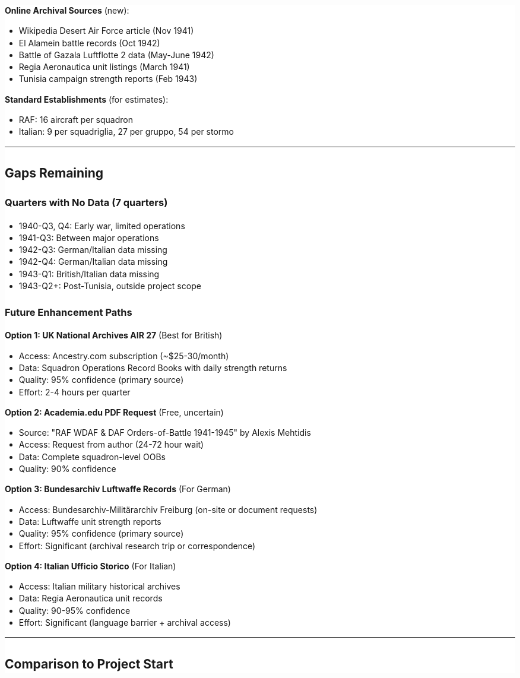 **Online Archival Sources** (new):
- Wikipedia Desert Air Force article (Nov 1941)
- El Alamein battle records (Oct 1942)
- Battle of Gazala Luftflotte 2 data (May-June 1942)
- Regia Aeronautica unit listings (March 1941)
- Tunisia campaign strength reports (Feb 1943)

**Standard Establishments** (for estimates):
- RAF: 16 aircraft per squadron
- Italian: 9 per squadriglia, 27 per gruppo, 54 per stormo

---

## Gaps Remaining

### Quarters with No Data (7 quarters)
- 1940-Q3, Q4: Early war, limited operations
- 1941-Q3: Between major operations
- 1942-Q3: German/Italian data missing
- 1942-Q4: German/Italian data missing
- 1943-Q1: British/Italian data missing
- 1943-Q2+: Post-Tunisia, outside project scope

### Future Enhancement Paths

**Option 1: UK National Archives AIR 27** (Best for British)
- Access: Ancestry.com subscription (~$25-30/month)
- Data: Squadron Operations Record Books with daily strength returns
- Quality: 95% confidence (primary source)
- Effort: 2-4 hours per quarter

**Option 2: Academia.edu PDF Request** (Free, uncertain)
- Source: "RAF WDAF & DAF Orders-of-Battle 1941-1945" by Alexis Mehtidis
- Access: Request from author (24-72 hour wait)
- Data: Complete squadron-level OOBs
- Quality: 90% confidence

**Option 3: Bundesarchiv Luftwaffe Records** (For German)
- Access: Bundesarchiv-Militärarchiv Freiburg (on-site or document requests)
- Data: Luftwaffe unit strength reports
- Quality: 95% confidence (primary source)
- Effort: Significant (archival research trip or correspondence)

**Option 4: Italian Ufficio Storico** (For Italian)
- Access: Italian military historical archives
- Data: Regia Aeronautica unit records
- Quality: 90-95% confidence
- Effort: Significant (language barrier + archival access)

---

## Comparison to Project Start
